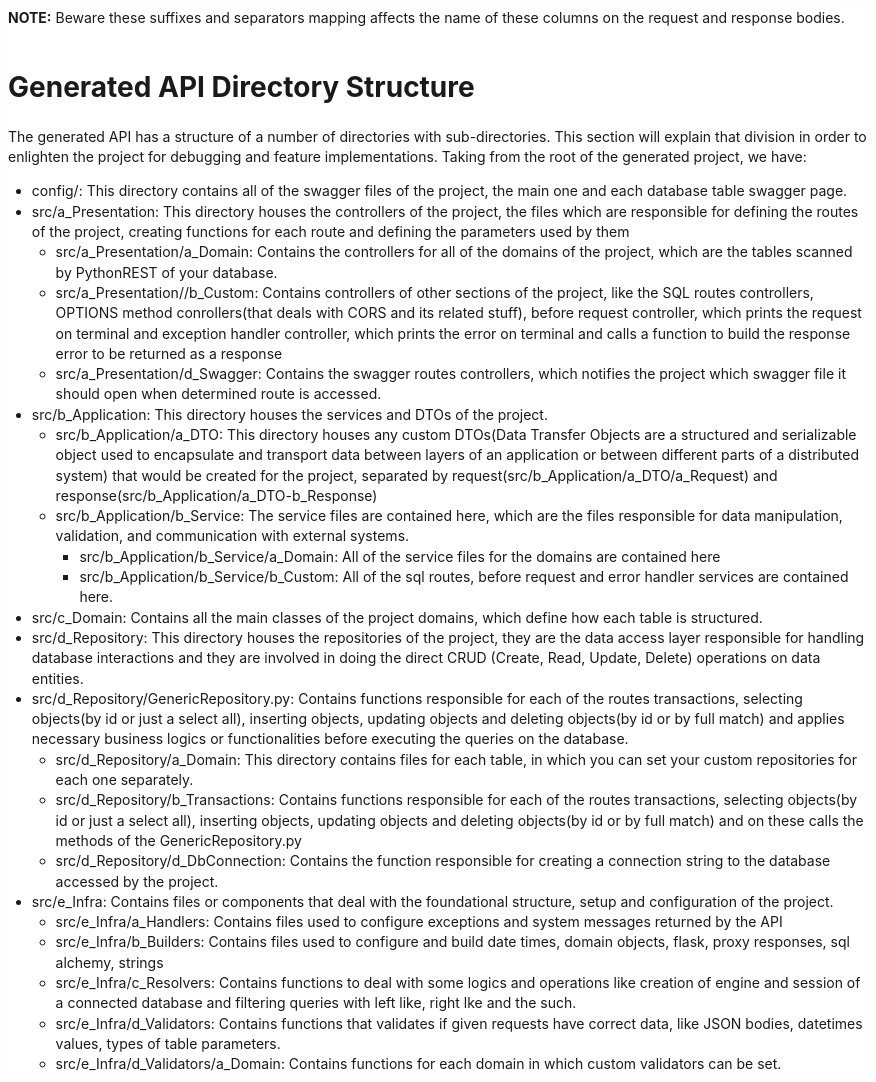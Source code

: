 **NOTE:** Beware these suffixes and separators mapping affects the name of these columns on the request and response bodies.

# Generated API Directory Structure

The generated API has a structure of a number of directories with sub-directories. This section will explain that division in order to enlighten the project for debugging and feature implementations. Taking from the root of the generated project, we have:

- config/: This directory contains all of the swagger files of the project, the main one and each database table swagger page.
- src/a_Presentation: This directory houses the controllers of the project, the files which are responsible for defining the routes of the project, creating functions for each route and defining the parameters used by them
  - src/a_Presentation/a_Domain: Contains the controllers for all of the domains of the project, which are the tables scanned by PythonREST of your database.
  - src/a_Presentation//b_Custom: Contains controllers of other sections of the project, like the SQL routes controllers, OPTIONS method conrollers(that deals with CORS and its related stuff), before request controller, which prints the request on terminal and exception handler controller, which prints the error on terminal and calls a function to build the response error to be returned as a response
  - src/a_Presentation/d_Swagger: Contains the swagger routes controllers, which notifies the project which swagger file it should open when determined route is accessed.
- src/b_Application: This directory houses the services and DTOs of the project.
  - src/b_Application/a_DTO: This directory houses any custom DTOs(Data Transfer Objects are a structured and serializable object used to encapsulate and transport data between layers of an application or between different parts of a distributed system) that would be created for the project, separated by request(src/b_Application/a_DTO/a_Request) and response(src/b_Application/a_DTO-b_Response)
  - src/b_Application/b_Service: The service files are contained here, which are the files responsible for data manipulation, validation, and communication with external systems.
    - src/b_Application/b_Service/a_Domain: All of the service files for the domains are contained here
    - src/b_Application/b_Service/b_Custom: All of the sql routes, before request and error handler services are contained here.
- src/c_Domain: Contains all the main classes of the project domains, which define how each table is structured.
- src/d_Repository: This directory houses the repositories of the project, they are the data access layer responsible for handling database interactions and they are involved in doing the direct CRUD (Create, Read, Update, Delete) operations on data entities.
- src/d_Repository/GenericRepository.py: Contains functions responsible for each of the routes transactions, selecting objects(by id or just a select all), inserting objects, updating objects and deleting objects(by id or by full match) and applies necessary business logics or functionalities before executing the queries on the database.
  - src/d_Repository/a_Domain: This directory contains files for each table, in which you can set your custom repositories for each one separately.
  - src/d_Repository/b_Transactions: Contains functions responsible for each of the routes transactions, selecting objects(by id or just a select all), inserting objects, updating objects and deleting objects(by id or by full match) and on these calls the methods of the GenericRepository.py
  - src/d_Repository/d_DbConnection: Contains the function responsible for creating a connection string to the database accessed by the project.
- src/e_Infra: Contains files or components that deal with the foundational structure, setup and configuration of the project.
  - src/e_Infra/a_Handlers: Contains files used to configure exceptions and system messages returned by the API
  - src/e_Infra/b_Builders: Contains files used to configure and build date times, domain objects, flask, proxy responses, sql alchemy, strings
  - src/e_Infra/c_Resolvers: Contains functions to deal with some logics and operations like creation of engine and session of a connected database and filtering queries with left like, right lke and the such.
  - src/e_Infra/d_Validators: Contains functions that validates if given requests have correct data, like JSON bodies, datetimes values, types of table parameters.
  - src/e_Infra/d_Validators/a_Domain: Contains functions for each domain in which custom validators can be set.